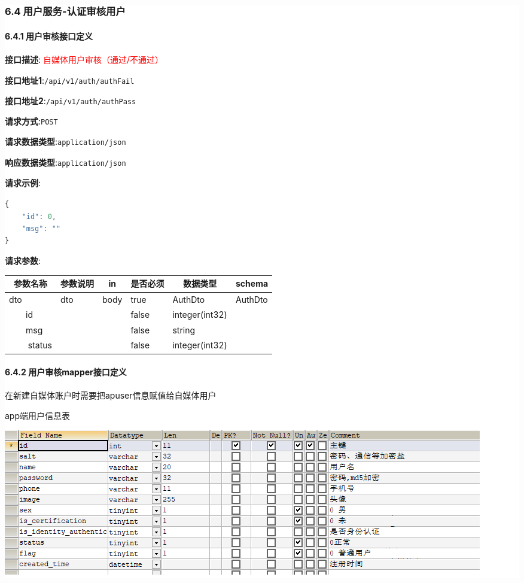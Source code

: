 ### 6.4 用户服务-认证审核用户

#### 6.4.1 用户审核接口定义

**接口描述**: <font color="red">自媒体用户审核（通过/不通过）</font> 

**接口地址1**:`/api/v1/auth/authFail`

**接口地址2**:`/api/v1/auth/authPass`

**请求方式**:`POST`

**请求数据类型**:`application/json`

**响应数据类型**:`application/json`

**请求示例**:


```javascript
{
	"id": 0,
	"msg": ""
}
```


**请求参数**:


| 参数名称            | 参数说明 | in   | 是否必须 | 数据类型       | schema  |
| ------------------- | -------- | ---- | -------- | -------------- | ------- |
| dto                 | dto      | body | true     | AuthDto        | AuthDto |
| &emsp;&emsp;id      |          |      | false    | integer(int32) |         |
| &emsp;&emsp;msg     |          |      | false    | string         |         |
| &emsp;&emsp; status |          |      | false    | integer(int32) |         |




#### 6.4.2 用户审核mapper接口定义

在新建自媒体账户时需要把apuser信息赋值给自媒体用户

app端用户信息表

![1596175270654](assets/1596175270654.png)
